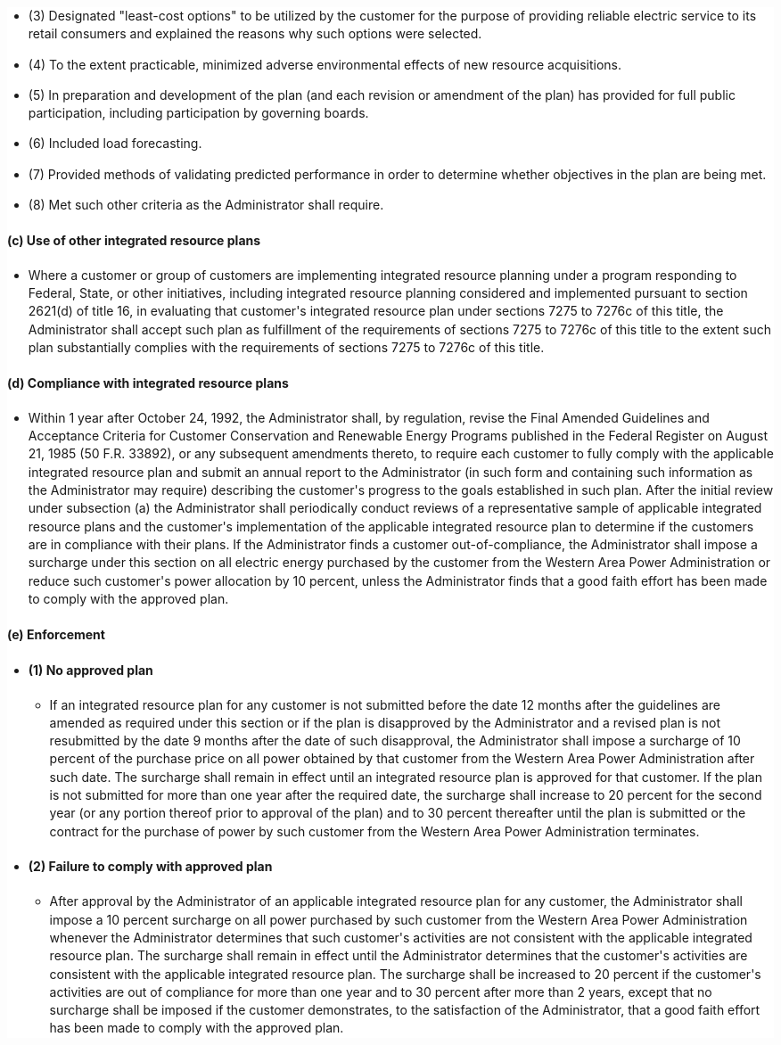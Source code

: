   * (3) Designated "least-cost options" to be utilized by the customer for the purpose of providing reliable electric service to its retail consumers and explained the reasons why such options were selected.

  * (4) To the extent practicable, minimized adverse environmental effects of new resource acquisitions.

  * (5) In preparation and development of the plan (and each revision or amendment of the plan) has provided for full public participation, including participation by governing boards.

  * (6) Included load forecasting.

  * (7) Provided methods of validating predicted performance in order to determine whether objectives in the plan are being met.

  * (8) Met such other criteria as the Administrator shall require.

#### (c) Use of other integrated resource plans
* Where a customer or group of customers are implementing integrated resource planning under a program responding to Federal, State, or other initiatives, including integrated resource planning considered and implemented pursuant to section 2621(d) of title 16, in evaluating that customer's integrated resource plan under sections 7275 to 7276c of this title, the Administrator shall accept such plan as fulfillment of the requirements of sections 7275 to 7276c of this title to the extent such plan substantially complies with the requirements of sections 7275 to 7276c of this title.

#### (d) Compliance with integrated resource plans
* Within 1 year after October 24, 1992, the Administrator shall, by regulation, revise the Final Amended Guidelines and Acceptance Criteria for Customer Conservation and Renewable Energy Programs published in the Federal Register on August 21, 1985 (50 F.R. 33892), or any subsequent amendments thereto, to require each customer to fully comply with the applicable integrated resource plan and submit an annual report to the Administrator (in such form and containing such information as the Administrator may require) describing the customer's progress to the goals established in such plan. After the initial review under subsection (a) the Administrator shall periodically conduct reviews of a representative sample of applicable integrated resource plans and the customer's implementation of the applicable integrated resource plan to determine if the customers are in compliance with their plans. If the Administrator finds a customer out-of-compliance, the Administrator shall impose a surcharge under this section on all electric energy purchased by the customer from the Western Area Power Administration or reduce such customer's power allocation by 10 percent, unless the Administrator finds that a good faith effort has been made to comply with the approved plan.

#### (e) Enforcement
* #### (1) No approved plan
  * If an integrated resource plan for any customer is not submitted before the date 12 months after the guidelines are amended as required under this section or if the plan is disapproved by the Administrator and a revised plan is not resubmitted by the date 9 months after the date of such disapproval, the Administrator shall impose a surcharge of 10 percent of the purchase price on all power obtained by that customer from the Western Area Power Administration after such date. The surcharge shall remain in effect until an integrated resource plan is approved for that customer. If the plan is not submitted for more than one year after the required date, the surcharge shall increase to 20 percent for the second year (or any portion thereof prior to approval of the plan) and to 30 percent thereafter until the plan is submitted or the contract for the purchase of power by such customer from the Western Area Power Administration terminates.

* #### (2) Failure to comply with approved plan
  * After approval by the Administrator of an applicable integrated resource plan for any customer, the Administrator shall impose a 10 percent surcharge on all power purchased by such customer from the Western Area Power Administration whenever the Administrator determines that such customer's activities are not consistent with the applicable integrated resource plan. The surcharge shall remain in effect until the Administrator determines that the customer's activities are consistent with the applicable integrated resource plan. The surcharge shall be increased to 20 percent if the customer's activities are out of compliance for more than one year and to 30 percent after more than 2 years, except that no surcharge shall be imposed if the customer demonstrates, to the satisfaction of the Administrator, that a good faith effort has been made to comply with the approved plan.
